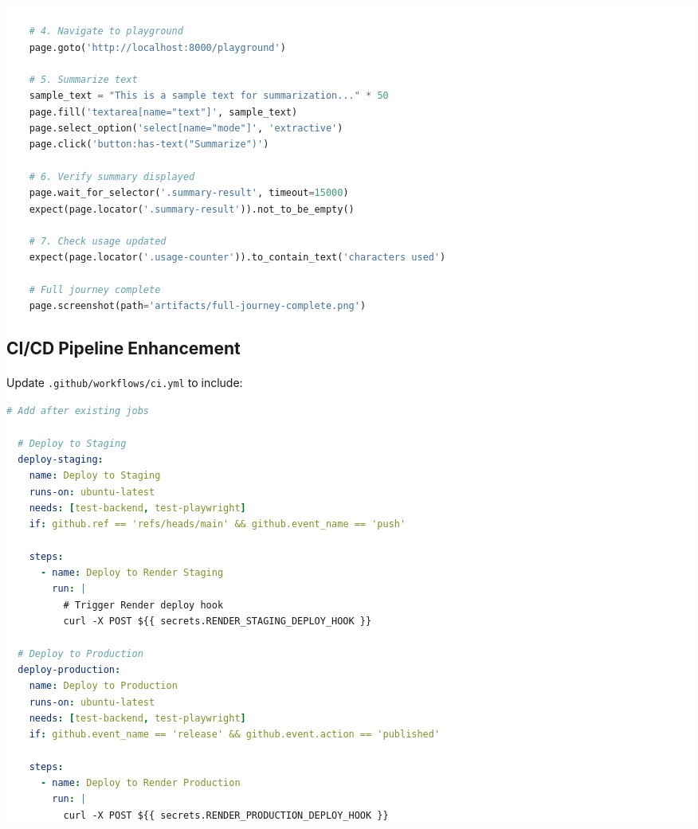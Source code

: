 ```python

    # 4. Navigate to playground
    page.goto('http://localhost:8000/playground')

    # 5. Summarize text
    sample_text = "This is a sample text for summarization..." * 50
    page.fill('textarea[name="text"]', sample_text)
    page.select_option('select[name="mode"]', 'extractive')
    page.click('button:has-text("Summarize")')

    # 6. Verify summary displayed
    page.wait_for_selector('.summary-result', timeout=15000)
    expect(page.locator('.summary-result')).not_to_be_empty()

    # 7. Check usage updated
    expect(page.locator('.usage-counter')).to_contain_text('characters used')

    # Full journey complete
    page.screenshot(path='artifacts/full-journey-complete.png')
```

## CI/CD Pipeline Enhancement

Update `.github/workflows/ci.yml` to include:

```yaml
# Add after existing jobs

  # Deploy to Staging
  deploy-staging:
    name: Deploy to Staging
    runs-on: ubuntu-latest
    needs: [test-backend, test-playwright]
    if: github.ref == 'refs/heads/main' && github.event_name == 'push'

    steps:
      - name: Deploy to Render Staging
        run: |
          # Trigger Render deploy hook
          curl -X POST ${{ secrets.RENDER_STAGING_DEPLOY_HOOK }}

  # Deploy to Production
  deploy-production:
    name: Deploy to Production
    runs-on: ubuntu-latest
    needs: [test-backend, test-playwright]
    if: github.event_name == 'release' && github.event.action == 'published'

    steps:
      - name: Deploy to Render Production
        run: |
          curl -X POST ${{ secrets.RENDER_PRODUCTION_DEPLOY_HOOK }}
```
